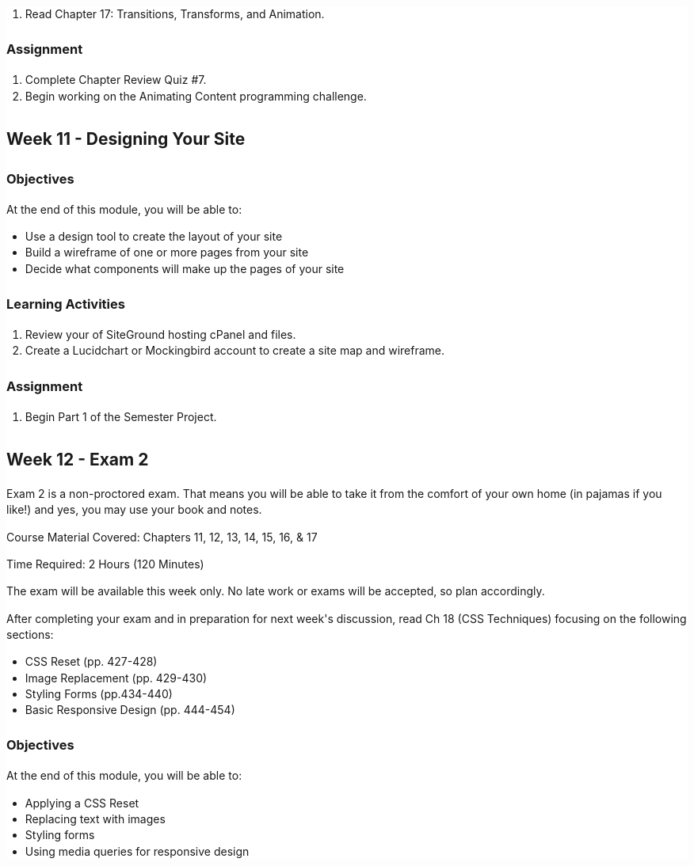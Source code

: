 1. Read Chapter 17: Transitions, Transforms, and Animation.

### Assignment

1. Complete Chapter Review Quiz #7.
2. Begin working on the Animating Content programming challenge.

## Week 11 - Designing Your Site

### Objectives

At the end of this module, you will be able to:

- Use a design tool to create the layout of your site
- Build a wireframe of one or more pages from your site
- Decide what components will make up the pages of your site

### Learning Activities

1. Review your of SiteGround hosting cPanel and files.
2. Create a Lucidchart or Mockingbird account to create a site map and wireframe. 

### Assignment

1. Begin Part 1 of the Semester Project.

## Week 12 - Exam 2

Exam 2 is a non-proctored exam. That means you will be able to take it from the comfort of your own home (in pajamas if you like!) and yes, you may use your book and notes. 

Course Material Covered:  Chapters 11, 12, 13, 14, 15, 16, & 17

Time Required:  2 Hours (120 Minutes)

The exam will be available this week only. No late work or exams will be accepted, so plan accordingly.

After completing your exam and in preparation for next week's discussion, read Ch 18 (CSS Techniques) focusing on the following sections:

- CSS Reset (pp. 427-428)
- Image Replacement (pp. 429-430)
- Styling Forms (pp.434-440)
- Basic Responsive Design (pp. 444-454)

### Objectives

At the end of this module, you will be able to:

- Applying a CSS Reset
- Replacing text with images
- Styling forms
- Using media queries for responsive design
